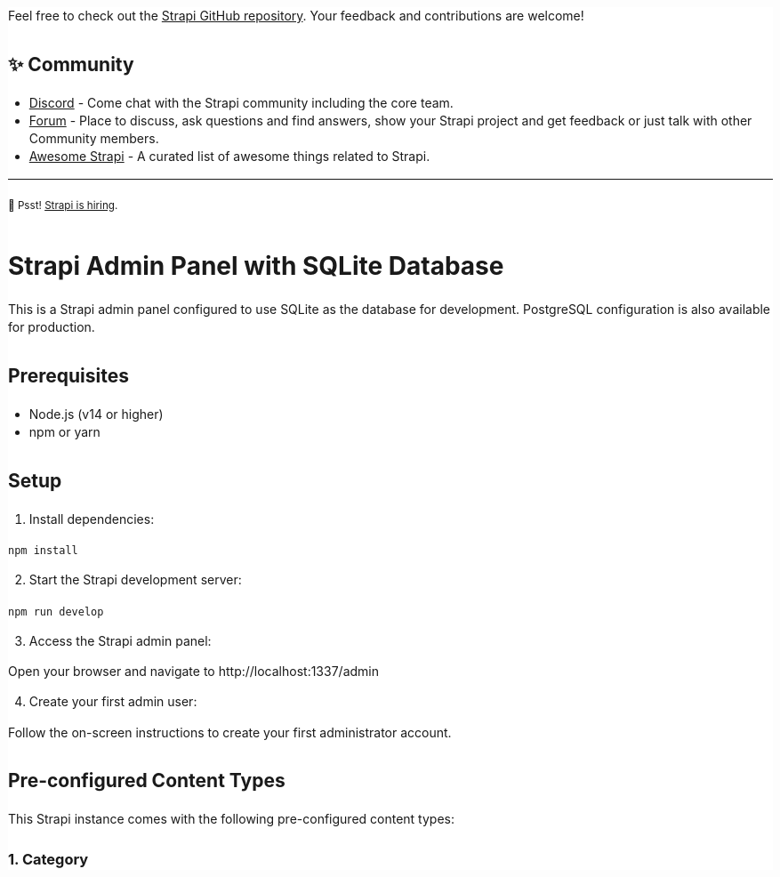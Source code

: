 Feel free to check out the [Strapi GitHub repository](https://github.com/strapi/strapi). Your feedback and contributions are welcome!

## ✨ Community

- [Discord](https://discord.strapi.io) - Come chat with the Strapi community including the core team.
- [Forum](https://forum.strapi.io/) - Place to discuss, ask questions and find answers, show your Strapi project and get feedback or just talk with other Community members.
- [Awesome Strapi](https://github.com/strapi/awesome-strapi) - A curated list of awesome things related to Strapi.

---

<sub>🤫 Psst! [Strapi is hiring](https://strapi.io/careers).</sub>

# Strapi Admin Panel with SQLite Database

This is a Strapi admin panel configured to use SQLite as the database for development. PostgreSQL configuration is also available for production.

## Prerequisites

- Node.js (v14 or higher)
- npm or yarn

## Setup

1. Install dependencies:

```bash
npm install
```

2. Start the Strapi development server:

```bash
npm run develop
```

3. Access the Strapi admin panel:

Open your browser and navigate to http://localhost:1337/admin

4. Create your first admin user:

Follow the on-screen instructions to create your first administrator account.

## Pre-configured Content Types

This Strapi instance comes with the following pre-configured content types:

### 1. Category
